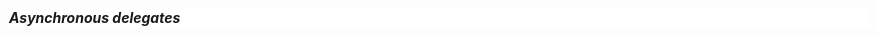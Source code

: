 












**_Asynchronous delegates_**<a name="Asynchronous+delegates" />

[Source Link]: http://www.albahari.com/threading
[NewThread.png]: /assets/Threading_In_CSharp_Part_1/NewThread.png
[Locking]: ./Threading-In-CSharp-Part-2.md#Locking
[Blocking]: ./Threading-In-CSharp-Part-2.md#Blocking
[Thread Safety]: ./Threading-In-CSharp-Part-2.md#Thread+Safety
[Signaling with Event Wait Handles]: ./Threading-In-CSharp-Part-2.md#Signaling+with+Event+Wait+Handles
[BackgroundWorker]: ./Threading-In-CSharp-Part-3.md#BackgroundWorker
[The Parallel Class]: ./Threading-In-CSharp-Part-5.md#The+Parallel+Class
